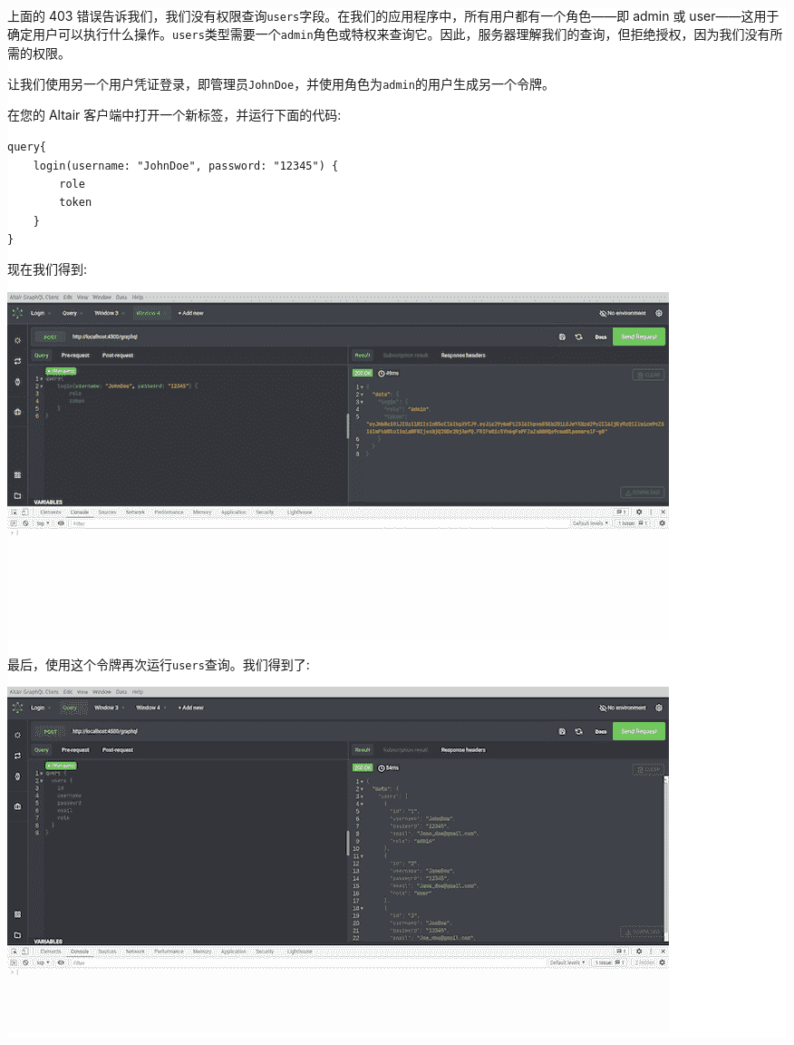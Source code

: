 上面的 403 错误告诉我们，我们没有权限查询`users`字段。在我们的应用程序中，所有用户都有一个角色——即 admin 或 user——这用于确定用户可以执行什么操作。`users`类型需要一个`admin`角色或特权来查询它。因此，服务器理解我们的查询，但拒绝授权，因为我们没有所需的权限。

让我们使用另一个用户凭证登录，即管理员`JohnDoe`，并使用角色为`admin`的用户生成另一个令牌。

在您的 Altair 客户端中打开一个新标签，并运行下面的代码:

```
query{
    login(username: "JohnDoe", password: "12345") {
        role
        token
    }
}

```

现在我们得到:

[![New Tab In Altair Client](img/cada78902a008647a252d9945bd1f55e.png)](https://blog.logrocket.com/?attachment_id=103304)

最后，使用这个令牌再次运行`users`查询。我们得到了:

[![Running Query](img/a9e5ca179dbcda1b544871edbffb8da3.png)](https://blog.logrocket.com/?attachment_id=103306)

